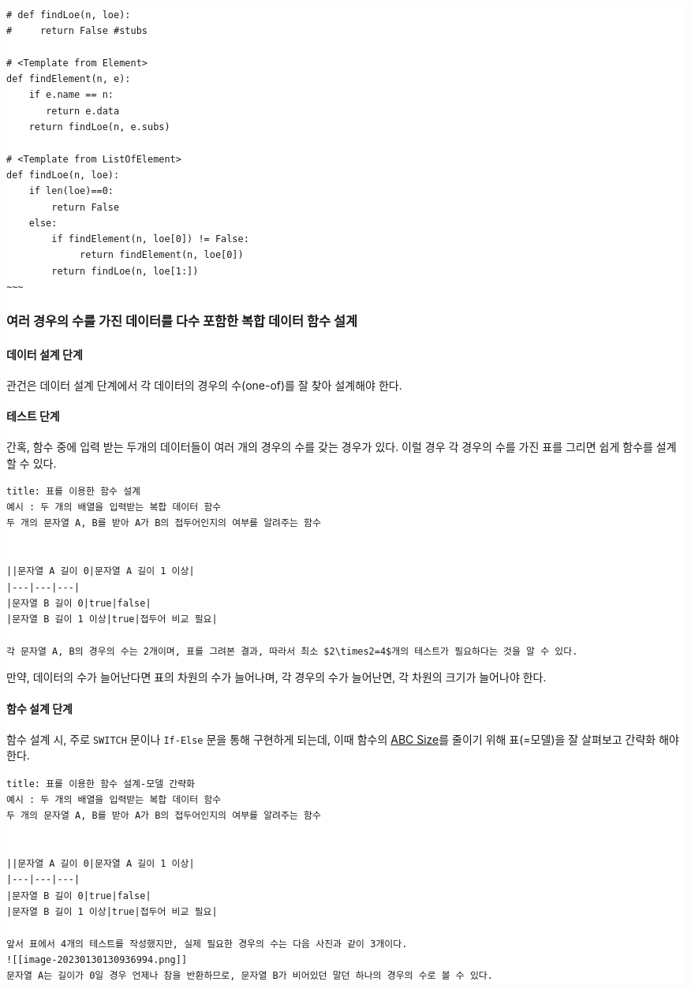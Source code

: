 ```ad-example
# def findLoe(n, loe):
#     return False #stubs

# <Template from Element>
def findElement(n, e):
	if e.name == n:
       return e.data
    return findLoe(n, e.subs)
    
# <Template from ListOfElement>
def findLoe(n, loe):
	if len(loe)==0:
		return False
	else:
        if findElement(n, loe[0]) != False:
             return findElement(n, loe[0])
	    return findLoe(n, loe[1:])
~~~
```


### 여러 경우의 수를 가진 데이터를 다수 포함한 복합 데이터 함수 설계

#### 데이터 설계 단계
관건은 데이터 설계 단계에서 각 데이터의 경우의 수(one-of)를 잘 찾아 설계해야 한다.

#### 테스트 단계
간혹, 함수 중에 입력 받는 두개의 데이터들이 여러 개의 경우의 수를 갖는 경우가 있다.
이럴 경우 각 경우의 수를 가진 표를 그리면 쉽게 함수를 설계할 수 있다.

```ad-example
title: 표를 이용한 함수 설계
예시 : 두 개의 배열을 입력받는 복합 데이터 함수
두 개의 문자열 A, B를 받아 A가 B의 접두어인지의 여부를 알려주는 함수


||문자열 A 길이 0|문자열 A 길이 1 이상|
|---|---|---|
|문자열 B 길이 0|true|false|
|문자열 B 길이 1 이상|true|접두어 비교 필요|

각 문자열 A, B의 경우의 수는 2개이며, 표를 그려본 결과, 따라서 최소 $2\times2=4$개의 테스트가 필요하다는 것을 알 수 있다.

```

만약, 데이터의 수가 늘어난다면 표의 차원의 수가 늘어나며, 각 경우의 수가 늘어난면, 각 차원의 크기가 늘어나야 한다.

#### 함수 설계 단계

함수 설계 시, 주로 `SWITCH` 문이나 `If-Else` 문을 통해 구현하게 되는데, 이때 함수의 [ABC Size](https://en.wikipedia.org/wiki/ABC_Software_Metric)를 줄이기 위해 표(=모델)을 잘 살펴보고 간략화 해야한다.

```ad-example
title: 표를 이용한 함수 설계-모델 간략화
예시 : 두 개의 배열을 입력받는 복합 데이터 함수
두 개의 문자열 A, B를 받아 A가 B의 접두어인지의 여부를 알려주는 함수


||문자열 A 길이 0|문자열 A 길이 1 이상|
|---|---|---|
|문자열 B 길이 0|true|false|
|문자열 B 길이 1 이상|true|접두어 비교 필요|

앞서 표에서 4개의 테스트를 작성했지만, 실제 필요한 경우의 수는 다음 사진과 같이 3개이다.
![[image-20230130130936994.png]]
문자열 A는 길이가 0일 경우 언제나 참을 반환하므로, 문자열 B가 비어있던 말던 하나의 경우의 수로 볼 수 있다.
```